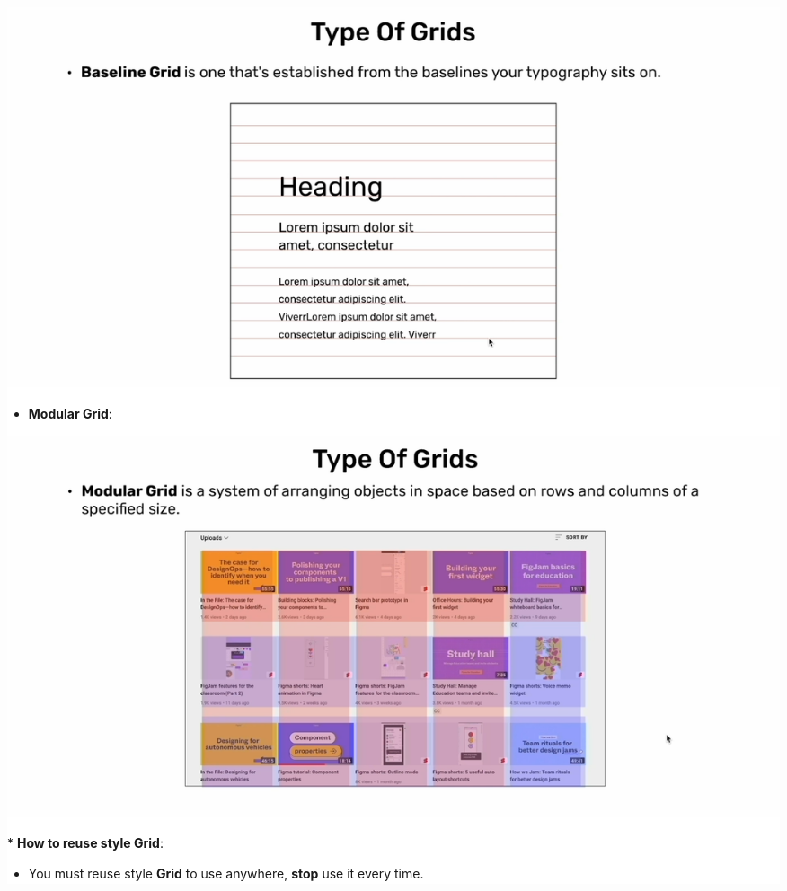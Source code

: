 ![Baseline Grid](./assets/images/01/01-baseline-grid.png)


- **Modular Grid**:

![Modular Grid](./assets/images/01/01-modular-grid.png)

\* **How to reuse style Grid**:

- You must reuse style **Grid** to use anywhere, **stop** use it every time.
